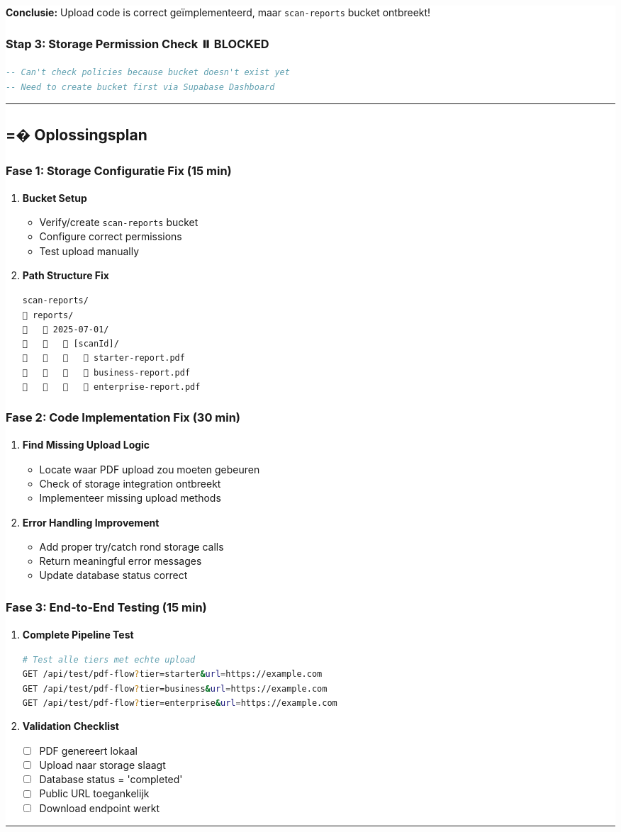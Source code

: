 **Conclusie:** Upload code is correct geïmplementeerd, maar `scan-reports` bucket ontbreekt!

### Stap 3: Storage Permission Check ⏸️ **BLOCKED**
```sql
-- Can't check policies because bucket doesn't exist yet
-- Need to create bucket first via Supabase Dashboard
```

---

## =� Oplossingsplan

### Fase 1: Storage Configuratie Fix (15 min)
1. **Bucket Setup**
   - Verify/create `scan-reports` bucket
   - Configure correct permissions
   - Test upload manually

2. **Path Structure Fix**
   ```
   scan-reports/
      reports/
         2025-07-01/
            [scanId]/
               starter-report.pdf
               business-report.pdf
               enterprise-report.pdf
   ```

### Fase 2: Code Implementation Fix (30 min)
1. **Find Missing Upload Logic**
   - Locate waar PDF upload zou moeten gebeuren
   - Check of storage integration ontbreekt
   - Implementeer missing upload methods

2. **Error Handling Improvement**
   - Add proper try/catch rond storage calls
   - Return meaningful error messages
   - Update database status correct

### Fase 3: End-to-End Testing (15 min)
1. **Complete Pipeline Test**
   ```bash
   # Test alle tiers met echte upload
   GET /api/test/pdf-flow?tier=starter&url=https://example.com
   GET /api/test/pdf-flow?tier=business&url=https://example.com
   GET /api/test/pdf-flow?tier=enterprise&url=https://example.com
   ```

2. **Validation Checklist**
   - [ ] PDF genereert lokaal
   - [ ] Upload naar storage slaagt
   - [ ] Database status = 'completed'
   - [ ] Public URL toegankelijk
   - [ ] Download endpoint werkt

---